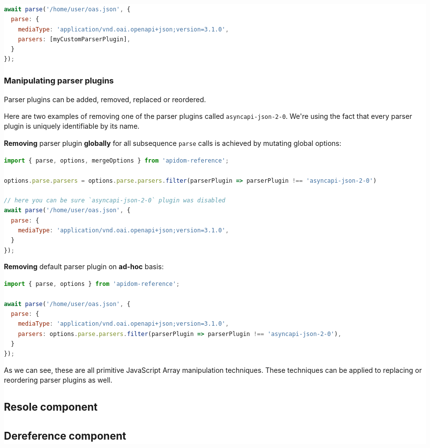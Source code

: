 ```js
await parse('/home/user/oas.json', {
  parse: {
    mediaType: 'application/vnd.oai.openapi+json;version=3.1.0',
    parsers: [myCustomParserPlugin],
  }
});
```

### Manipulating parser plugins

Parser plugins can be added, removed, replaced or reordered.

Here are two examples of removing one of the parser plugins called `asyncapi-json-2-0`.
We're using the fact that every parser plugin is uniquely identifiable by its name.

**Removing** parser plugin **globally** for all subsequence `parse` calls is achieved by mutating global options:

```js
import { parse, options, mergeOptions } from 'apidom-reference';

options.parse.parsers = options.parse.parsers.filter(parserPlugin => parserPlugin !== 'asyncapi-json-2-0')

// here you can be sure `asyncapi-json-2-0` plugin was disabled
await parse('/home/user/oas.json', {
  parse: {
    mediaType: 'application/vnd.oai.openapi+json;version=3.1.0',
  }
});
```

**Removing** default parser plugin on **ad-hoc** basis:

```js
import { parse, options } from 'apidom-reference';

await parse('/home/user/oas.json', {
  parse: {
    mediaType: 'application/vnd.oai.openapi+json;version=3.1.0',
    parsers: options.parse.parsers.filter(parserPlugin => parserPlugin !== 'asyncapi-json-2-0'),
  }
});
```
As we can see, these are all primitive JavaScript Array manipulation techniques.
These techniques can be applied to replacing or reordering parser plugins as well.


## Resole component

## Dereference component


